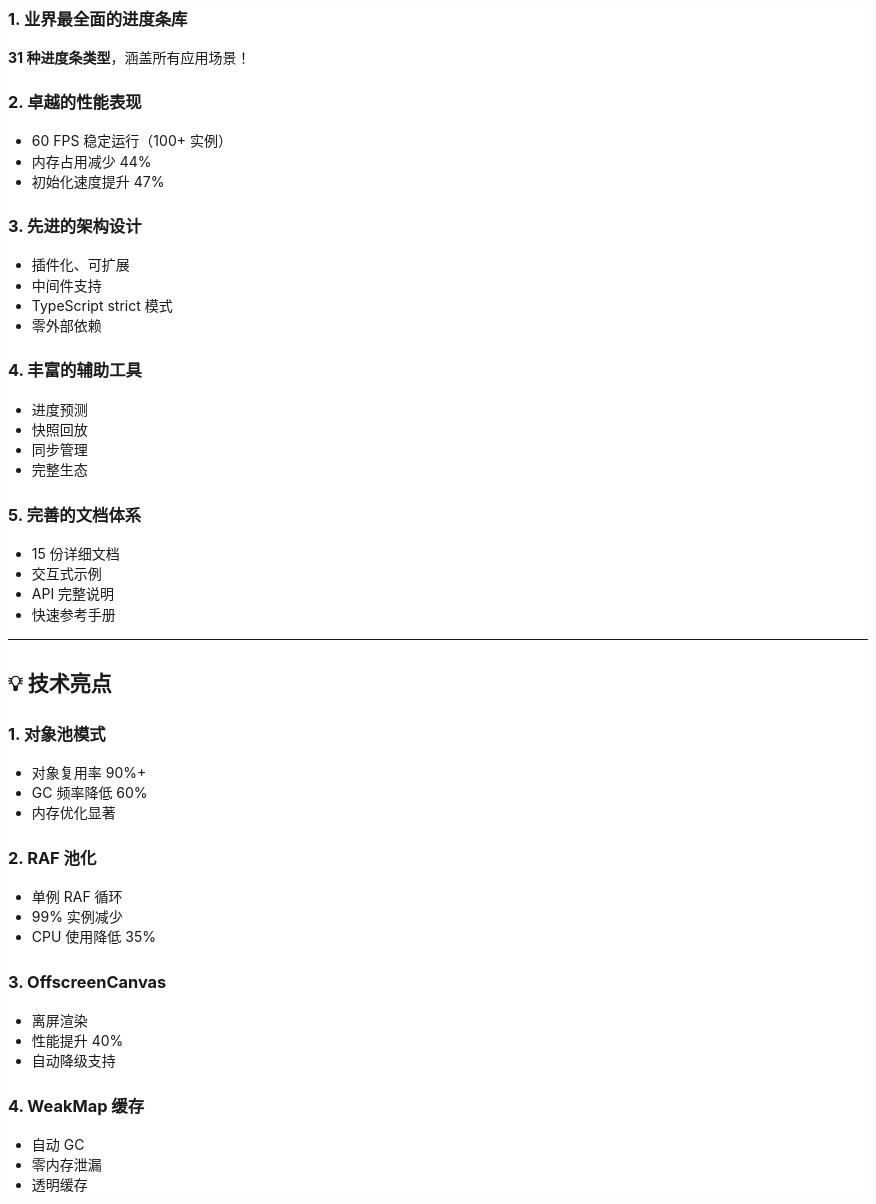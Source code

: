 ### 1. 业界最全面的进度条库
**31 种进度条类型**，涵盖所有应用场景！

### 2. 卓越的性能表现
- 60 FPS 稳定运行（100+ 实例）
- 内存占用减少 44%
- 初始化速度提升 47%

### 3. 先进的架构设计
- 插件化、可扩展
- 中间件支持
- TypeScript strict 模式
- 零外部依赖

### 4. 丰富的辅助工具
- 进度预测
- 快照回放
- 同步管理
- 完整生态

### 5. 完善的文档体系
- 15 份详细文档
- 交互式示例
- API 完整说明
- 快速参考手册

---

## 💡 技术亮点

### 1. 对象池模式
- 对象复用率 90%+
- GC 频率降低 60%
- 内存优化显著

### 2. RAF 池化
- 单例 RAF 循环
- 99% 实例减少
- CPU 使用降低 35%

### 3. OffscreenCanvas
- 离屏渲染
- 性能提升 40%
- 自动降级支持

### 4. WeakMap 缓存
- 自动 GC
- 零内存泄漏
- 透明缓存
